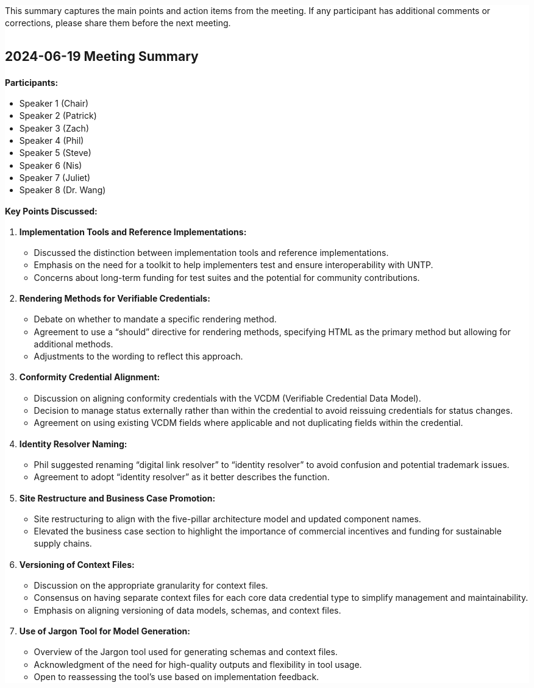 This summary captures the main points and action items from the meeting. If any participant has additional comments or corrections, please share them before the next meeting.

## 2024-06-19 Meeting Summary

**Participants:**
- Speaker 1 (Chair)
- Speaker 2 (Patrick)
- Speaker 3 (Zach)
- Speaker 4 (Phil)
- Speaker 5 (Steve)
- Speaker 6 (Nis)
- Speaker 7 (Juliet)
- Speaker 8 (Dr. Wang)

**Key Points Discussed:**

1. **Implementation Tools and Reference Implementations:**
   - Discussed the distinction between implementation tools and reference implementations.
   - Emphasis on the need for a toolkit to help implementers test and ensure interoperability with UNTP.
   - Concerns about long-term funding for test suites and the potential for community contributions.

2. **Rendering Methods for Verifiable Credentials:**
   - Debate on whether to mandate a specific rendering method.
   - Agreement to use a “should” directive for rendering methods, specifying HTML as the primary method but allowing for additional methods.
   - Adjustments to the wording to reflect this approach.

3. **Conformity Credential Alignment:**
   - Discussion on aligning conformity credentials with the VCDM (Verifiable Credential Data Model).
   - Decision to manage status externally rather than within the credential to avoid reissuing credentials for status changes.
   - Agreement on using existing VCDM fields where applicable and not duplicating fields within the credential.

4. **Identity Resolver Naming:**
   - Phil suggested renaming “digital link resolver” to “identity resolver” to avoid confusion and potential trademark issues.
   - Agreement to adopt “identity resolver” as it better describes the function.

5. **Site Restructure and Business Case Promotion:**
   - Site restructuring to align with the five-pillar architecture model and updated component names.
   - Elevated the business case section to highlight the importance of commercial incentives and funding for sustainable supply chains.

6. **Versioning of Context Files:**
   - Discussion on the appropriate granularity for context files.
   - Consensus on having separate context files for each core data credential type to simplify management and maintainability.
   - Emphasis on aligning versioning of data models, schemas, and context files.

7. **Use of Jargon Tool for Model Generation:**
   - Overview of the Jargon tool used for generating schemas and context files.
   - Acknowledgment of the need for high-quality outputs and flexibility in tool usage.
   - Open to reassessing the tool’s use based on implementation feedback.
